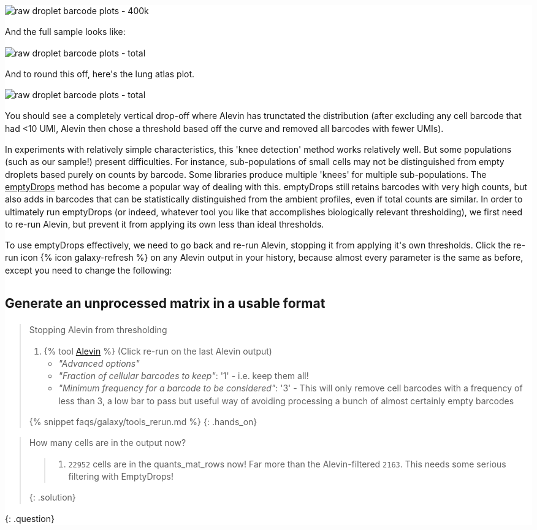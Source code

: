 ![raw droplet barcode plots - 400k](../../images/scrna-casestudy/wab-alevin-barcodes-400k.png "400k subsample - Alevin processed")

And the full sample looks like:

![raw droplet barcode plots - total](../../images/scrna-casestudy/wab-alevin-barcodes-total.png "Total sample - 32,579,453 reads - Alevin processed")

And to round this off, here's the lung atlas plot.

![raw droplet barcode plots - total](../../images/scrna-casestudy/wab-alevin-barcodes-lung.png "Pretty data - Alevin processed")

You should see a completely vertical drop-off where Alevin has trunctated the distribution (after excluding any cell barcode that had <10 UMI, Alevin then chose a threshold based off the curve and removed all barcodes with fewer UMIs).

In experiments with relatively simple characteristics, this 'knee detection' method works relatively well. But some populations (such as our sample!) present difficulties. For instance, sub-populations of small cells may not be distinguished from empty droplets based purely on counts by barcode. Some libraries produce multiple 'knees' for multiple sub-populations. The [emptyDrops](https://genomebiology.biomedcentral.com/articles/10.1186/s13059-019-1662-y) method has become a popular way of dealing with this. emptyDrops still retains barcodes with very high counts, but also adds in barcodes that can be statistically distinguished from the ambient profiles, even if total counts are similar. In order to ultimately run emptyDrops (or indeed, whatever tool you like that accomplishes biologically relevant thresholding), we first need to re-run Alevin, but prevent it from applying its own less than ideal thresholds.

To use emptyDrops effectively, we need to go back and re-run Alevin, stopping it from applying it's own thresholds. Click the re-run icon {% icon galaxy-refresh %} on any Alevin output in your history, because almost every parameter is the same as before, except you need to change the following:


## Generate an unprocessed matrix in a usable format

> <hands-on-title>Stopping Alevin from thresholding</hands-on-title>
> 1. {% tool [Alevin](toolshed.g2.bx.psu.edu/repos/bgruening/alevin/alevin/1.9.0+galaxy2) %} (Click re-run on the last Alevin output)
>    - *"Advanced options"*
>    - *"Fraction of cellular barcodes to keep"*: '1' - i.e. keep them all!
>    - *"Minimum frequency for a barcode to be considered"*: '3' - This will only remove cell barcodes with a frequency of less than 3, a low bar to pass but useful way of avoiding processing a bunch of almost certainly empty barcodes
>
> {% snippet faqs/galaxy/tools_rerun.md %}
{: .hands_on}

> <question-title></question-title>
>
> How many cells are in the output now?
>
> > <solution-title></solution-title>
> >
> > 1. `22952` cells are in the quants_mat_rows now! Far more than the Alevin-filtered `2163`. This needs some serious filtering with EmptyDrops!
> >
> {: .solution}
>
{: .question}
